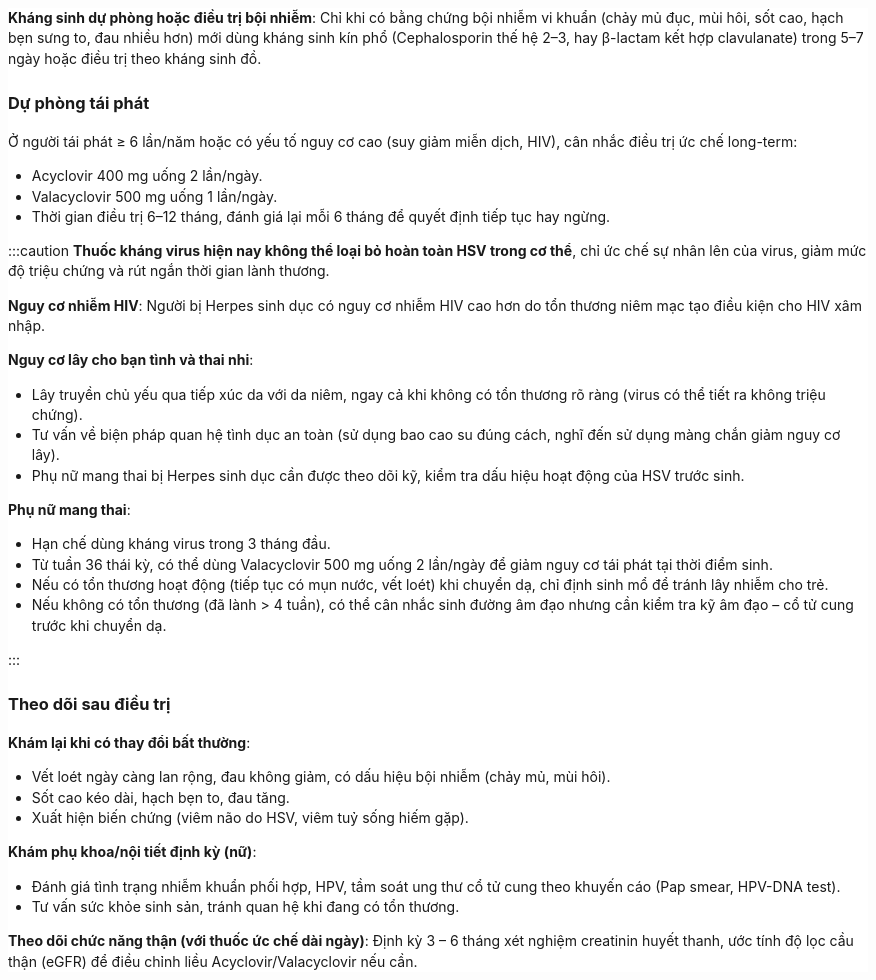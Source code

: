 **Kháng sinh dự phòng hoặc điều trị bội nhiễm**: Chỉ khi có bằng chứng bội nhiễm vi khuẩn (chảy mủ đục, mùi hôi, sốt cao, hạch bẹn sưng to, đau nhiều hơn) mới dùng kháng sinh kín phổ (Cephalosporin thế hệ 2–3, hay β-lactam kết hợp clavulanate) trong 5–7 ngày hoặc điều trị theo kháng sinh đồ.

### Dự phòng tái phát

Ở người tái phát ≥ 6 lần/năm hoặc có yếu tố nguy cơ cao (suy giảm miễn dịch, HIV), cân nhắc điều trị ức chế long-term:

- Acyclovir 400 mg uống 2 lần/ngày.
- Valacyclovir 500 mg uống 1 lần/ngày.
- Thời gian điều trị 6–12 tháng, đánh giá lại mỗi 6 tháng để quyết định tiếp tục hay ngừng.

:::caution
**Thuốc kháng virus hiện nay không thể loại bỏ hoàn toàn HSV trong cơ thể**, chỉ ức chế sự nhân lên của virus, giảm mức độ triệu chứng và rút ngắn thời gian lành thương.

**Nguy cơ nhiễm HIV**: Người bị Herpes sinh dục có nguy cơ nhiễm HIV cao hơn do tổn thương niêm mạc tạo điều kiện cho HIV xâm nhập.

**Nguy cơ lây cho bạn tình và thai nhi**:

- Lây truyền chủ yếu qua tiếp xúc da với da niêm, ngay cả khi không có tổn thương rõ ràng (virus có thể tiết ra không triệu chứng).
- Tư vấn về biện pháp quan hệ tình dục an toàn (sử dụng bao cao su đúng cách, nghĩ đến sử dụng màng chắn giảm nguy cơ lây).
- Phụ nữ mang thai bị Herpes sinh dục cần được theo dõi kỹ, kiểm tra dấu hiệu hoạt động của HSV trước sinh.

**Phụ nữ mang thai**:

- Hạn chế dùng kháng virus trong 3 tháng đầu.
- Từ tuần 36 thái kỳ, có thể dùng Valacyclovir 500 mg uống 2 lần/ngày để giảm nguy cơ tái phát tại thời điểm sinh.
- Nếu có tổn thương hoạt động (tiếp tục có mụn nước, vết loét) khi chuyển dạ, chỉ định sinh mổ để tránh lây nhiễm cho trẻ.
- Nếu không có tổn thương (đã lành > 4 tuần), có thể cân nhắc sinh đường âm đạo nhưng cần kiểm tra kỹ âm đạo – cổ tử cung trước khi chuyển dạ.

:::

### Theo dõi sau điều trị

**Khám lại khi có thay đổi bất thường**:

- Vết loét ngày càng lan rộng, đau không giảm, có dấu hiệu bội nhiễm (chảy mủ, mùi hôi).
- Sốt cao kéo dài, hạch bẹn to, đau tăng.
- Xuất hiện biến chứng (viêm não do HSV, viêm tuỷ sống hiếm gặp).

**Khám phụ khoa/nội tiết định kỳ (nữ)**:

- Đánh giá tình trạng nhiễm khuẩn phối hợp, HPV, tầm soát ung thư cổ tử cung theo khuyến cáo (Pap smear, HPV-DNA test).
- Tư vấn sức khỏe sinh sản, tránh quan hệ khi đang có tổn thương.

**Theo dõi chức năng thận (với thuốc ức chế dài ngày)**: Định kỳ 3 – 6 tháng xét nghiệm creatinin huyết thanh, ước tính độ lọc cầu thận (eGFR) để điều chỉnh liều Acyclovir/Valacyclovir nếu cần.

